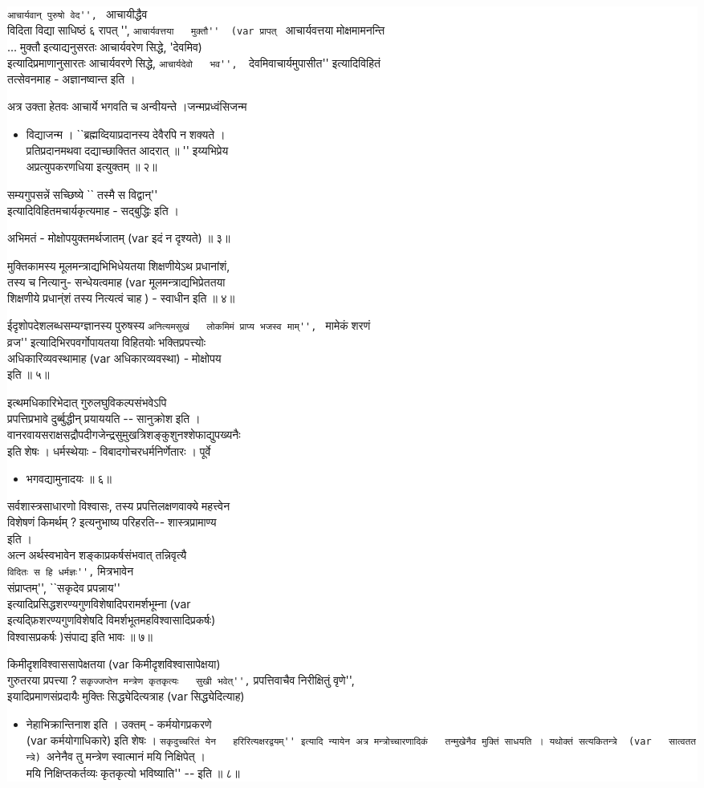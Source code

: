 ``आचार्यवान् पुरुषो वेद'', `` आचायीद्धैव  
विदिता विद्या साधिष्ठं ६ रापत् '', ``आचार्यवत्तया  
मुक्तौ''  (var प्रापत् `` आचार्यवत्तया मोक्षमामनन्ति  
... मुक्तौ इत्याद्यनुसरतः आचार्यवरेण सिद्धे, 'देवमिव)  
इत्यादिप्रमाणानुसारतः आचार्यवरणे सिद्धे,  ``आचार्यदेवो  
भव'',  ``देवमिवाचार्यमुपासीत''  इत्यादिविहितं  
तत्सेवनमाह -  अज्ञानष्वान्त  इति ।  
  
अत्र उक्ता हेतवः आचार्ये भगवति च अन्वीयन्ते ।जन्मप्रध्वंसिजन्म  
-  विद्याजन्म । ``ब्रह्मव्दियाप्रदानस्य देवैरपि न शक्यते ।  
प्रतिप्रदानमथवा दद्याच्छाक्तित आदरात् ॥ '' इय्यभिप्रेय  
अप्रत्युपकरणधिया  इत्युक्तम् ॥ २॥  
  
सम्यगुपसन्नें सच्छिष्ये  ``  तस्मै स विद्वान्''  
इत्यादिविहितमचार्यकृत्यमाह  -   सद्बुद्धिः  इति ।  
  
अभिमतं  -  मोक्षोपयुक्तमर्थजातम्   (var इदं न दृश्यते) ॥ ३॥  
  
मुक्तिकामस्य  मूलमन्त्राद्यभिभिधेयतया शिक्षणीयेऽथ प्रधानांशं,  
तस्य च नित्यानु- सन्धेयत्वमाह  (var मूलमन्त्राद्यभिप्रेततया  
शिक्षणीये प्रधान्ंशं तस्य नित्यत्वं चाह ) - स्वाधीन  इति ॥ ४॥  
  
ईदृशोपदेशलब्धसम्यग्ज्ञानस्य पुरुषस्य ``अनित्यमसुखं  
लोकमिमं प्राप्य भजस्व माम्'', `` मामेकं शरणं  
व्रज'' इत्यादिभिरपवर्गोपायतया विहितयोः भक्तिप्रपत्त्योः  
अधिकारिव्यवस्थामाह    (var अधिकारव्यवस्था) - मोक्षोपय  
इति ॥ ५॥  
  
इत्थमधिकारिभेदात्  गुरुलघुविकल्पसंभवेऽपि  
प्रपत्तिप्रभावे दुर्ब्बुद्धीन् प्रयाययति --  सानुक्रोश  इति ।  
वानरवायसराक्षसद्रौपदीगजेन्द्रसुमुखत्रिशङ्कुशुनश्शेफाद्युपख्यनैः  
इति शेषः । धर्मस्थेयाः  - विबादगोचरधर्मनिर्णेतारः । पूर्वे  
- भगवद्यामुनादयः ॥ ६॥  
  
 सर्वशास्त्रसाधारणो विश्वासः, तस्य प्रपत्तिलक्षणवाक्ये महत्त्वेन  
 विशेषणं किमर्थम् ? इत्यनुभाष्य परिहरति-- शास्त्रप्रामाण्य  
 इति ।  
अत्न अर्थस्वभावेन शङ्काप्रकर्षसंभवात् तन्निवृत्यै  
`` विदितः स हि धर्मज्ञः'', `` मित्रभावेन  
संप्राप्तम्'',  ``सकृदेव  प्रपन्नाय''  
इत्यादिप्रसिद्धशरण्यगुणविशेषादिपरामर्शभूम्ना (var  
इत्यद्फ़िशरण्यगुणविशेषदि विमर्शभूतमहविश्वासादिप्रकर्षः)  
विश्वासप्रकर्षः )संपाद्य इति भावः ॥ ७॥  
  
किमीदृशविश्वाससापेक्षतया (var किमीदृशविश्वासापेक्षया)  
गुरुतरया प्रपत्त्या  ? `` सकृज्जप्तेन मन्त्रेण कृतकृत्यः  
सुखी भवेत्'', `` प्रपत्तिवाचैव निरीक्षितुं वृणे'',  
इयादिप्रमाणसंप्रदायैः मुक्तिः सिद्ध्येदित्यत्राह (var सिद्ध्येदित्याह)  
-  नेहाभिक्रान्तिनाश  इति । उक्तम् -  कर्मयोगप्रकरणे  
(var कर्मयोगाधिकारे) इति शेषः । ``सकृदुच्चरितं येन  
हरिरित्यक्षरद्वयम्'' इत्यादि न्यायेन अत्र मन्त्रोच्चारणादिकं  
तन्मुखेनैव मुक्तिं साधयति । यथोक्तं सत्यकितन्त्रे  (var  
सात्वततन्त्रे) ``अनेनैव तु मन्त्रेण स्वात्मानं मयि निक्षिपेत् ।  
मयि निक्षिप्तकर्तव्यः कृतकृत्यो  भविष्याति'' -- इति ॥ ८॥  
  